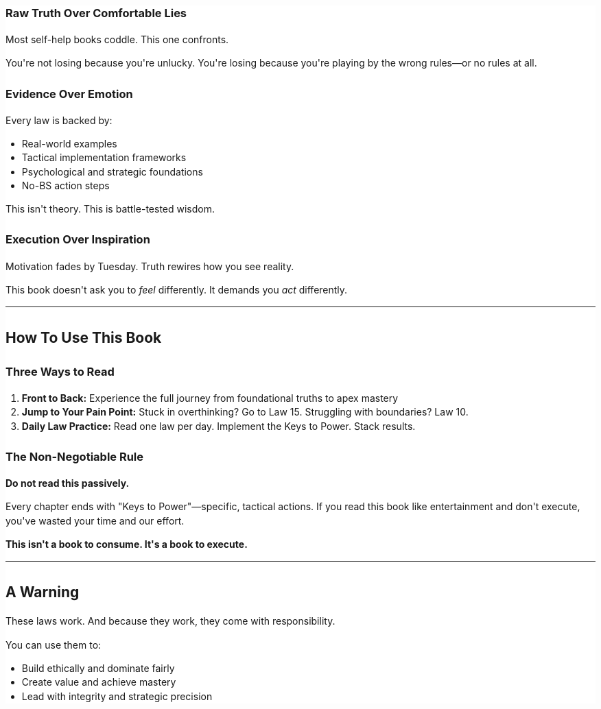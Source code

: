 ### Raw Truth Over Comfortable Lies

Most self-help books coddle. This one confronts.

You're not losing because you're unlucky. You're losing because you're playing by the wrong rules—or no rules at all.

### Evidence Over Emotion

Every law is backed by:
- Real-world examples
- Tactical implementation frameworks
- Psychological and strategic foundations
- No-BS action steps

This isn't theory. This is battle-tested wisdom.

### Execution Over Inspiration

Motivation fades by Tuesday. Truth rewires how you see reality.

This book doesn't ask you to *feel* differently. It demands you *act* differently.

---

## How To Use This Book

### Three Ways to Read

1. **Front to Back:** Experience the full journey from foundational truths to apex mastery
2. **Jump to Your Pain Point:** Stuck in overthinking? Go to Law 15. Struggling with boundaries? Law 10.
3. **Daily Law Practice:** Read one law per day. Implement the Keys to Power. Stack results.

### The Non-Negotiable Rule

**Do not read this passively.**

Every chapter ends with "Keys to Power"—specific, tactical actions. If you read this book like entertainment and don't execute, you've wasted your time and our effort.

**This isn't a book to consume. It's a book to execute.**

---

## A Warning

These laws work. And because they work, they come with responsibility.

You can use them to:
- Build ethically and dominate fairly
- Create value and achieve mastery
- Lead with integrity and strategic precision
